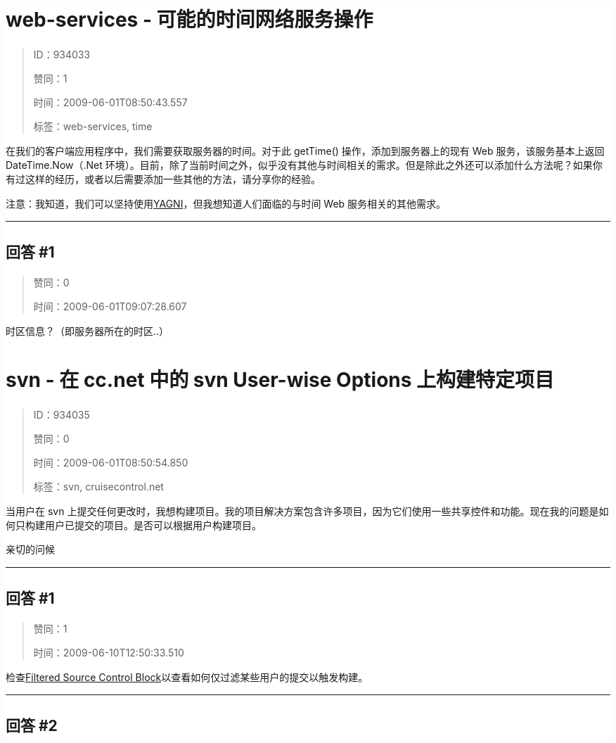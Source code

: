 # web-services - 可能的时间网络服务操作

> ID：934033
> 
> 赞同：1
> 
> 时间：2009-06-01T08:50:43.557
> 
> 标签：web-services, time

在我们的客户端应用程序中，我们需要获取服务器的时间。对于此 getTime() 操作，添加到服务器上的现有 Web 服务，该服务基本上返回 DateTime.Now（.Net 环境）。目前，除了当前时间之外，似乎没有其他与时间相关的需求。但是除此之外还可以添加什么方法呢？如果你有过这样的经历，或者以后需要添加一些其他的方法，请分享你的经验。

注意：我知道，我们可以坚持使用[YAGNI](http://en.wikipedia.org/wiki/YAGNI)，但我想知道人们面临的与时间 Web 服务相关的其他需求。

* * *

## 回答 #1

> 赞同：0
> 
> 时间：2009-06-01T09:07:28.607

时区信息？（即服务器所在的时区..）

# svn - 在 cc.net 中的 svn User-wise Options 上构建特定项目

> ID：934035
> 
> 赞同：0
> 
> 时间：2009-06-01T08:50:54.850
> 
> 标签：svn, cruisecontrol.net

当用户在 svn 上提交任何更改时，我想构建项目。我的项目解决方案包含许多项目，因为它们使用一些共享控件和功能。现在我的问题是如何只构建用户已提交的项目。是否可以根据用户构建项目。

亲切的问候

* * *

## 回答 #1

> 赞同：1
> 
> 时间：2009-06-10T12:50:33.510

检查[Filtered Source Control Block](http://confluence.public.thoughtworks.org/display/CCNET/Filtered+Source+Control+Block)以查看如何仅过滤某些用户的提交以触发构建。

* * *

## 回答 #2
